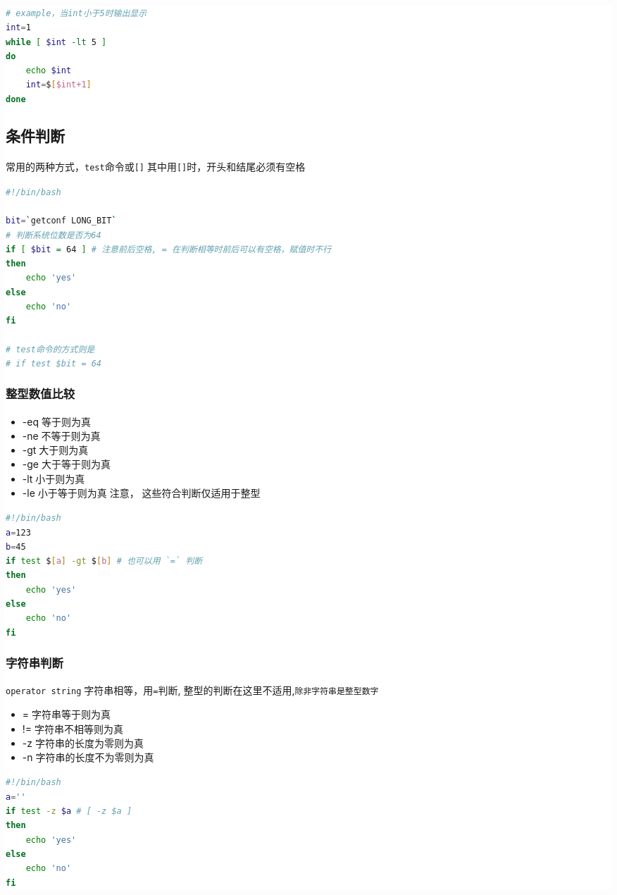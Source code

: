 ```sh
# example，当int小于5时输出显示
int=1
while [ $int -lt 5 ]
do
    echo $int
    int=$[$int+1]
done
```

## 条件判断
常用的两种方式，`test`命令或`[]`
其中用`[]`时，开头和结尾必须有空格
```sh
#!/bin/bash

bit=`getconf LONG_BIT`
# 判断系统位数是否为64
if [ $bit = 64 ] # 注意前后空格, = 在判断相等时前后可以有空格，赋值时不行
then
    echo 'yes'
else
    echo 'no'
fi

# test命令的方式则是
# if test $bit = 64
```
### 整型数值比较
- -eq	等于则为真
- -ne	不等于则为真
- -gt	大于则为真
- -ge	大于等于则为真
- -lt	小于则为真
- -le	小于等于则为真
注意， 这些符合判断仅适用于整型
```sh
#!/bin/bash
a=123
b=45
if test $[a] -gt $[b] # 也可以用 `=` 判断
then
    echo 'yes'
else
    echo 'no'
fi
```
### 字符串判断
`operator string`
字符串相等，用`=`判断, 整型的判断在这里不适用,`除非字符串是整型数字`
- =	    字符串等于则为真
- !=	字符串不相等则为真
- -z    字符串的长度为零则为真
- -n 	字符串的长度不为零则为真
```sh
#!/bin/bash
a=''
if test -z $a # [ -z $a ]
then
    echo 'yes'
else
    echo 'no'
fi
```